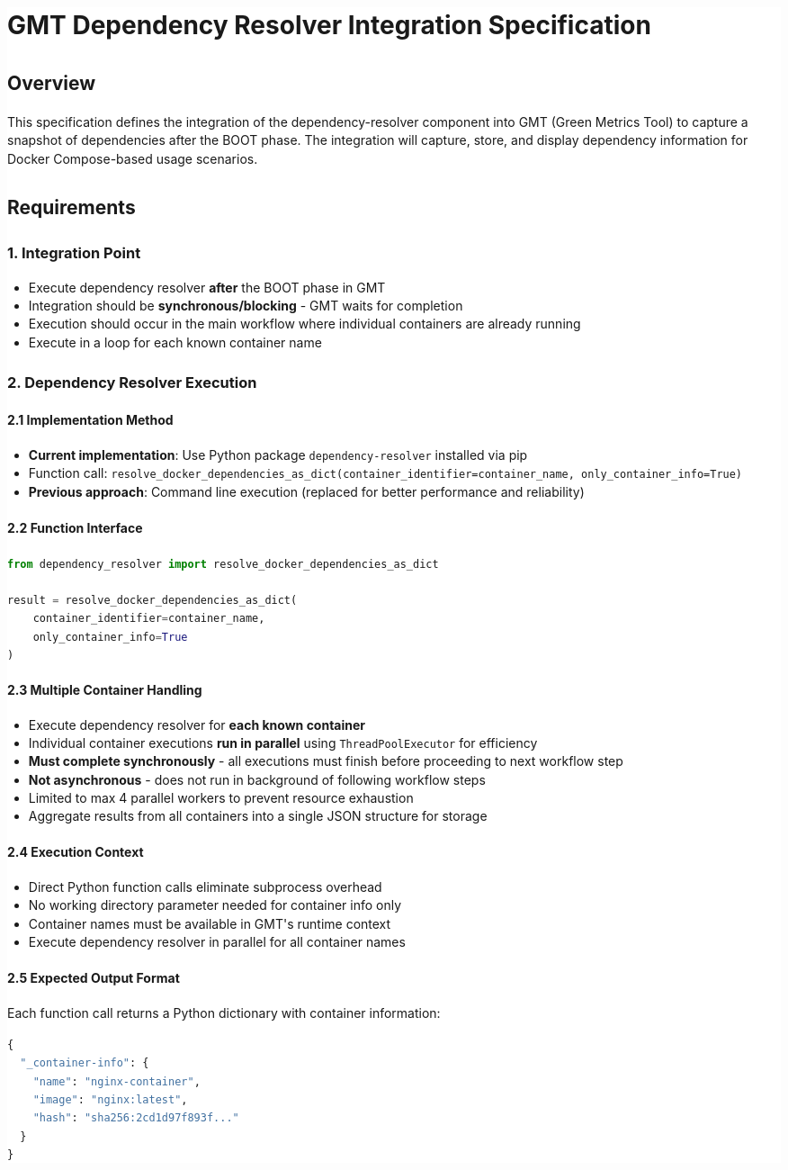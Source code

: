 # GMT Dependency Resolver Integration Specification

## Overview
This specification defines the integration of the dependency-resolver component into GMT (Green Metrics Tool) to capture a snapshot of dependencies after the BOOT phase. The integration will capture, store, and display dependency information for Docker Compose-based usage scenarios.

## Requirements

### 1. Integration Point
- Execute dependency resolver **after** the BOOT phase in GMT
- Integration should be **synchronous/blocking** - GMT waits for completion
- Execution should occur in the main workflow where individual containers are already running
- Execute in a loop for each known container name

### 2. Dependency Resolver Execution

#### 2.1 Implementation Method
- **Current implementation**: Use Python package `dependency-resolver` installed via pip
- Function call: `resolve_docker_dependencies_as_dict(container_identifier=container_name, only_container_info=True)`
- **Previous approach**: Command line execution (replaced for better performance and reliability)

#### 2.2 Function Interface
```python
from dependency_resolver import resolve_docker_dependencies_as_dict

result = resolve_docker_dependencies_as_dict(
    container_identifier=container_name,
    only_container_info=True
)
```

#### 2.3 Multiple Container Handling
- Execute dependency resolver for **each known container**
- Individual container executions **run in parallel** using `ThreadPoolExecutor` for efficiency
- **Must complete synchronously** - all executions must finish before proceeding to next workflow step
- **Not asynchronous** - does not run in background of following workflow steps
- Limited to max 4 parallel workers to prevent resource exhaustion
- Aggregate results from all containers into a single JSON structure for storage

#### 2.4 Execution Context
- Direct Python function calls eliminate subprocess overhead
- No working directory parameter needed for container info only
- Container names must be available in GMT's runtime context
- Execute dependency resolver in parallel for all container names

#### 2.5 Expected Output Format
Each function call returns a Python dictionary with container information:
```python
{
  "_container-info": {
    "name": "nginx-container",
    "image": "nginx:latest", 
    "hash": "sha256:2cd1d97f893f..."
  }
}
```
